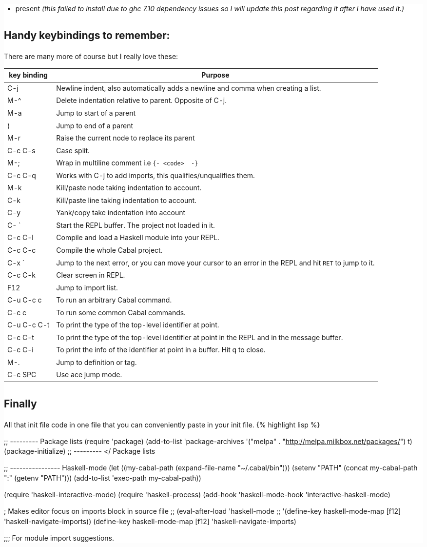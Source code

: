 * present *(this failed to install due to ghc 7.10 dependency issues so I will update this post regarding it after I have used it.)*


## Handy keybindings to remember:
There are many more of course but I really love these:


 key binding | Purpose
-------------|------------------------------------
C-j          |Newline indent, also automatically adds a newline and comma when creating a list.
M-^          |Delete indentation relative to parent. Opposite of C-j.
M-a          |Jump to start of a parent
)            |Jump to end of a parent
M-r          |Raise the current node to replace its parent
C-c C-s      |Case split.
M-;          |Wrap in multiline comment i.e   `{- <code>  -}`
C-c C-q      |Works with C-j to add imports, this qualifies/unqualifies them.
M-k          |Kill/paste node taking indentation to account.
C-k          |Kill/paste line taking indentation to account.
C-y          |Yank/copy take indentation into account
C- `         |Start the REPL buffer. The project not loaded in it.
C-c C-l      |Compile and load a Haskell module into your REPL.
C-c C-c      |Compile the whole Cabal project.
C-x `        |Jump to the next error, or you can move your cursor to an error in the REPL and hit `RET` to jump to it.
C-c C-k      |Clear screen in REPL.
F12          |Jump to import list.
C-u C-c c    |To run an arbitrary Cabal command.
C-c c        |To run some common Cabal commands.
C-u C-c C-t  |To print the type of the top-level identifier at point.
C-c C-t      |To print the type of the top-level identifier at point in the REPL and in the message buffer.
C-c C-i      |To print the info of the identifier at point in a buffer. Hit q to close.
M-.          |Jump to definition or tag.
C-c SPC      |Use ace jump mode.




## Finally

All that init file code in one file that you can conveniently paste in your init file.
{% highlight lisp %}

;; --------- Package lists
(require 'package)
(add-to-list 'package-archives
  '("melpa" . "http://melpa.milkbox.net/packages/") t)
(package-initialize)
;; --------- </ Package lists


;; ---------------- Haskell-mode
(let ((my-cabal-path (expand-file-name "~/.cabal/bin")))
  (setenv "PATH" (concat my-cabal-path ":" (getenv "PATH")))
  (add-to-list 'exec-path my-cabal-path))

(require 'haskell-interactive-mode)
(require 'haskell-process)
(add-hook 'haskell-mode-hook 'interactive-haskell-mode)
  
; Makes editor focus on imports block in source file
;; (eval-after-load 'haskell-mode
;;          '(define-key haskell-mode-map [f12] 'haskell-navigate-imports))
(define-key haskell-mode-map [f12] 'haskell-navigate-imports)

;;; For module import suggestions.

[structured haskell mode README]: https://github.com/chrisdone/structured-haskell-mode#structured-haskell-mode
[flycheck]: http://www.flycheck.org/
[haskell-flycheck]: https://github.com/chrisdone/haskell-flycheck
[haskell mode]: https://github.com/haskell/haskell-mode/wiki
[structured haskell mode]: https://github.com/chrisdone/structured-haskell-mode
[haskell mode wiki]: https://github.com/haskell/haskell-mode/wiki
[printing in the repl]: https://github.com/haskell/haskell-mode/wiki/Haskell-Interactive-Mode-REPL#printing-mode
[rainbow delimiters wiki page]: http://www.emacswiki.org/emacs/RainbowDelimiters
[debugger in haskell mode]: https://github.com/haskell/haskell-mode/wiki/Haskell-Interactive-Mode-Debugger
[hasktags]: http://hackage.haskell.org/package/hasktags